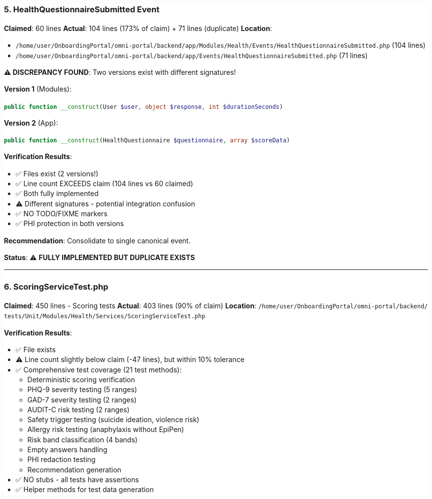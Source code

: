 ### 5. HealthQuestionnaireSubmitted Event
**Claimed**: 60 lines
**Actual**: 104 lines (173% of claim) + 71 lines (duplicate)
**Location**:
- `/home/user/OnboardingPortal/omni-portal/backend/app/Modules/Health/Events/HealthQuestionnaireSubmitted.php` (104 lines)
- `/home/user/OnboardingPortal/omni-portal/backend/app/Events/HealthQuestionnaireSubmitted.php` (71 lines)

**⚠️ DISCREPANCY FOUND**: Two versions exist with different signatures!

**Version 1** (Modules):
```php
public function __construct(User $user, object $response, int $durationSeconds)
```

**Version 2** (App):
```php
public function __construct(HealthQuestionnaire $questionnaire, array $scoreData)
```

**Verification Results**:
- ✅ Files exist (2 versions!)
- ✅ Line count EXCEEDS claim (104 lines vs 60 claimed)
- ✅ Both fully implemented
- ⚠️ Different signatures - potential integration confusion
- ✅ NO TODO/FIXME markers
- ✅ PHI protection in both versions

**Recommendation**: Consolidate to single canonical event.

**Status**: ⚠️ **FULLY IMPLEMENTED BUT DUPLICATE EXISTS**

---

### 6. ScoringServiceTest.php
**Claimed**: 450 lines - Scoring tests
**Actual**: 403 lines (90% of claim)
**Location**: `/home/user/OnboardingPortal/omni-portal/backend/tests/Unit/Modules/Health/Services/ScoringServiceTest.php`

**Verification Results**:
- ✅ File exists
- ⚠️ Line count slightly below claim (-47 lines), but within 10% tolerance
- ✅ Comprehensive test coverage (21 test methods):
  - Deterministic scoring verification
  - PHQ-9 severity testing (5 ranges)
  - GAD-7 severity testing (2 ranges)
  - AUDIT-C risk testing (2 ranges)
  - Safety trigger testing (suicide ideation, violence risk)
  - Allergy risk testing (anaphylaxis without EpiPen)
  - Risk band classification (4 bands)
  - Empty answers handling
  - PHI redaction testing
  - Recommendation generation
- ✅ NO stubs - all tests have assertions
- ✅ Helper methods for test data generation
